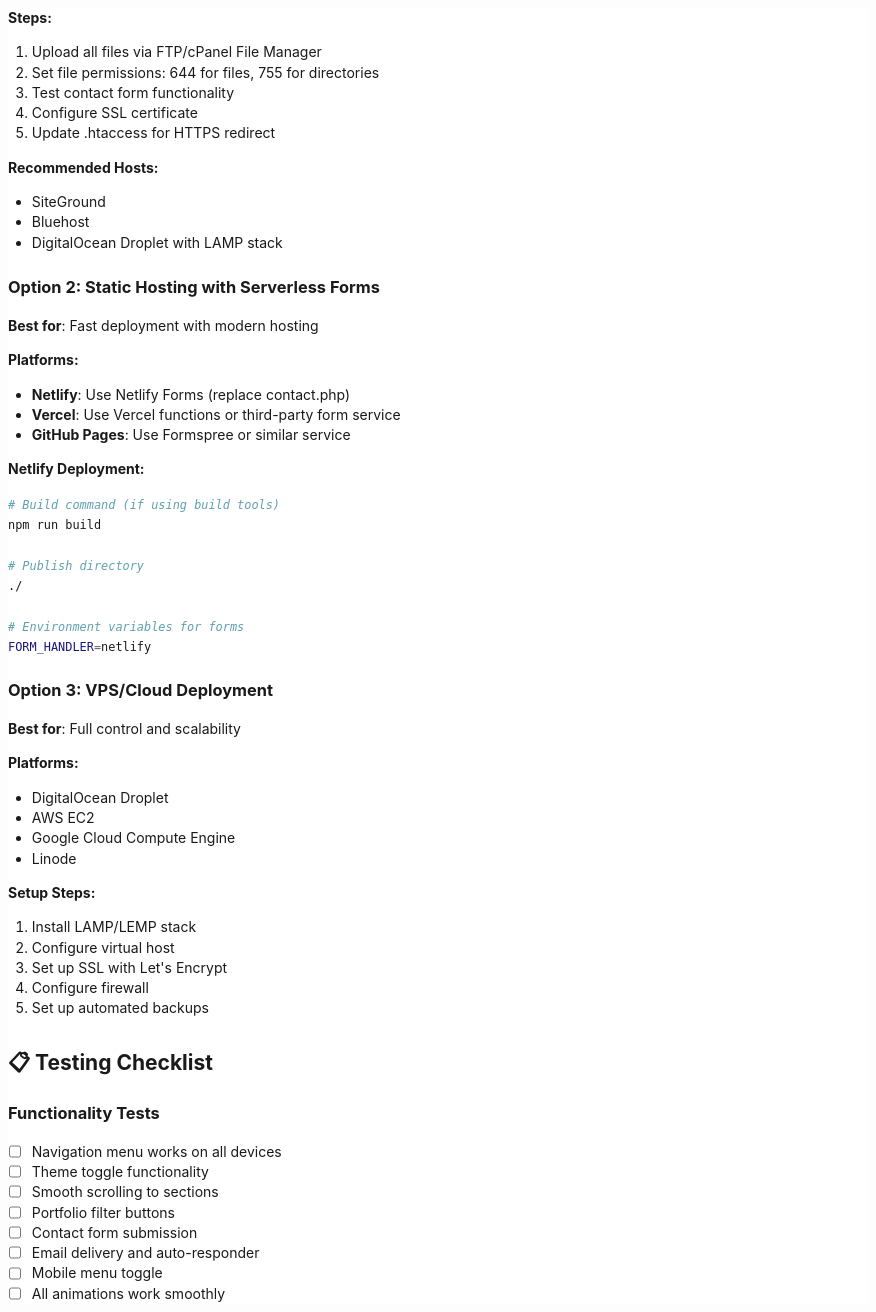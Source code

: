 **Steps:**
1. Upload all files via FTP/cPanel File Manager
2. Set file permissions: 644 for files, 755 for directories
3. Test contact form functionality
4. Configure SSL certificate
5. Update .htaccess for HTTPS redirect

**Recommended Hosts:**
- SiteGround
- Bluehost
- DigitalOcean Droplet with LAMP stack

### Option 2: Static Hosting with Serverless Forms
**Best for**: Fast deployment with modern hosting

**Platforms:**
- **Netlify**: Use Netlify Forms (replace contact.php)
- **Vercel**: Use Vercel functions or third-party form service
- **GitHub Pages**: Use Formspree or similar service

**Netlify Deployment:**
```bash
# Build command (if using build tools)
npm run build

# Publish directory
./

# Environment variables for forms
FORM_HANDLER=netlify
```

### Option 3: VPS/Cloud Deployment
**Best for**: Full control and scalability

**Platforms:**
- DigitalOcean Droplet
- AWS EC2
- Google Cloud Compute Engine
- Linode

**Setup Steps:**
1. Install LAMP/LEMP stack
2. Configure virtual host
3. Set up SSL with Let's Encrypt
4. Configure firewall
5. Set up automated backups

## 📋 Testing Checklist

### Functionality Tests
- [ ] Navigation menu works on all devices
- [ ] Theme toggle functionality
- [ ] Smooth scrolling to sections
- [ ] Portfolio filter buttons
- [ ] Contact form submission
- [ ] Email delivery and auto-responder
- [ ] Mobile menu toggle
- [ ] All animations work smoothly
